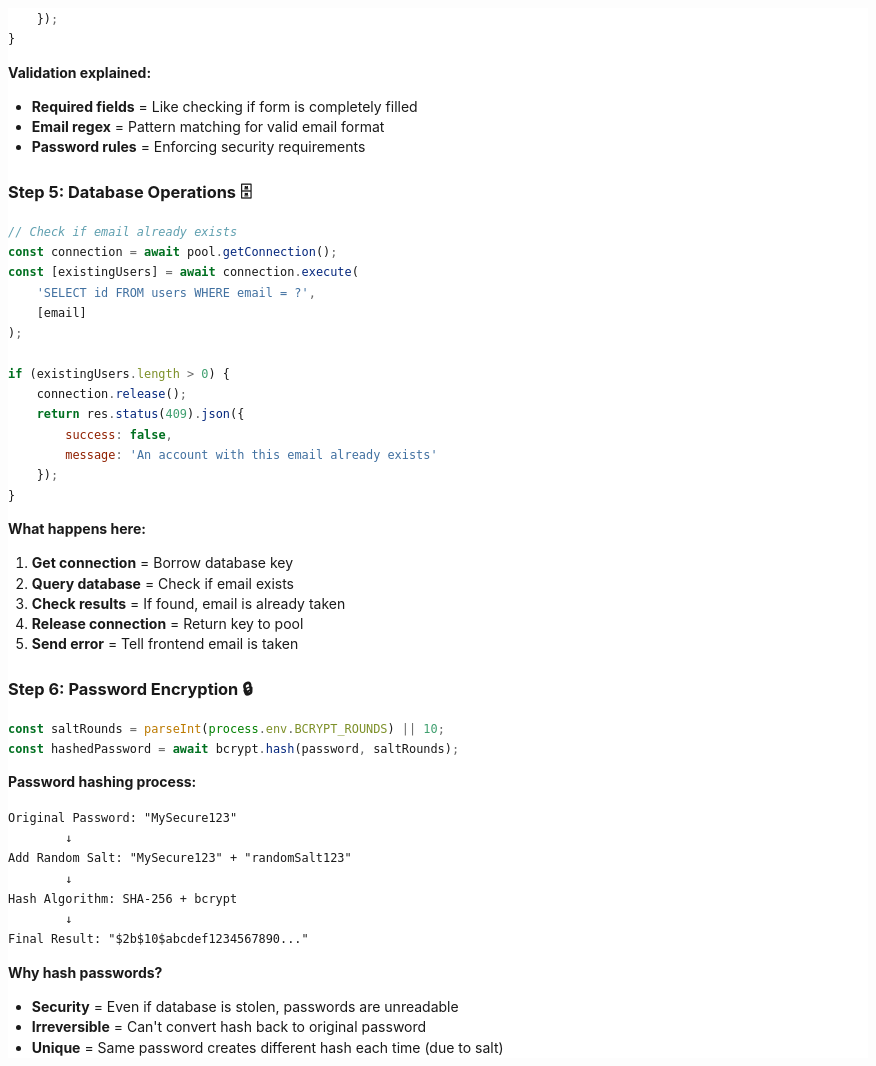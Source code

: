 ```javascript
    });
}
```

**Validation explained:**
- **Required fields** = Like checking if form is completely filled
- **Email regex** = Pattern matching for valid email format
- **Password rules** = Enforcing security requirements

### Step 5: Database Operations 🗄️

```javascript
// Check if email already exists
const connection = await pool.getConnection();
const [existingUsers] = await connection.execute(
    'SELECT id FROM users WHERE email = ?',
    [email]
);

if (existingUsers.length > 0) {
    connection.release();
    return res.status(409).json({
        success: false,
        message: 'An account with this email already exists'
    });
}
```

**What happens here:**
1. **Get connection** = Borrow database key
2. **Query database** = Check if email exists
3. **Check results** = If found, email is already taken
4. **Release connection** = Return key to pool
5. **Send error** = Tell frontend email is taken

### Step 6: Password Encryption 🔒

```javascript
const saltRounds = parseInt(process.env.BCRYPT_ROUNDS) || 10;
const hashedPassword = await bcrypt.hash(password, saltRounds);
```

**Password hashing process:**
```
Original Password: "MySecure123"
        ↓
Add Random Salt: "MySecure123" + "randomSalt123"
        ↓
Hash Algorithm: SHA-256 + bcrypt
        ↓
Final Result: "$2b$10$abcdef1234567890..."
```

**Why hash passwords?**
- **Security** = Even if database is stolen, passwords are unreadable
- **Irreversible** = Can't convert hash back to original password
- **Unique** = Same password creates different hash each time (due to salt)
